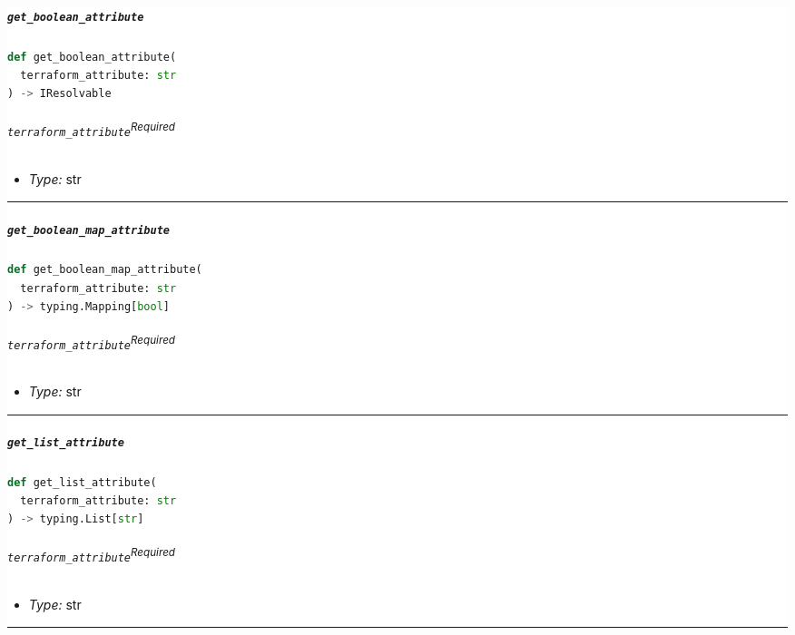 
##### `get_boolean_attribute` <a name="get_boolean_attribute" id="@skeptools/provider-zenduty.services.Services.getBooleanAttribute"></a>

```python
def get_boolean_attribute(
  terraform_attribute: str
) -> IResolvable
```

###### `terraform_attribute`<sup>Required</sup> <a name="terraform_attribute" id="@skeptools/provider-zenduty.services.Services.getBooleanAttribute.parameter.terraformAttribute"></a>

- *Type:* str

---

##### `get_boolean_map_attribute` <a name="get_boolean_map_attribute" id="@skeptools/provider-zenduty.services.Services.getBooleanMapAttribute"></a>

```python
def get_boolean_map_attribute(
  terraform_attribute: str
) -> typing.Mapping[bool]
```

###### `terraform_attribute`<sup>Required</sup> <a name="terraform_attribute" id="@skeptools/provider-zenduty.services.Services.getBooleanMapAttribute.parameter.terraformAttribute"></a>

- *Type:* str

---

##### `get_list_attribute` <a name="get_list_attribute" id="@skeptools/provider-zenduty.services.Services.getListAttribute"></a>

```python
def get_list_attribute(
  terraform_attribute: str
) -> typing.List[str]
```

###### `terraform_attribute`<sup>Required</sup> <a name="terraform_attribute" id="@skeptools/provider-zenduty.services.Services.getListAttribute.parameter.terraformAttribute"></a>

- *Type:* str

---
